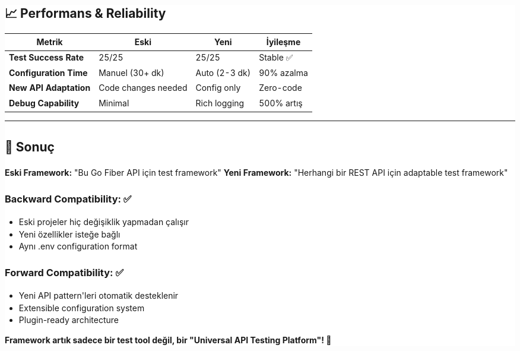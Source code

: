 
## 📈 Performans & Reliability

| Metrik | Eski | Yeni | İyileşme |
|--------|------|------|----------|
| **Test Success Rate** | 25/25 | 25/25 | Stable ✅ |
| **Configuration Time** | Manuel (30+ dk) | Auto (2-3 dk) | 90% azalma |
| **New API Adaptation** | Code changes needed | Config only | Zero-code |
| **Debug Capability** | Minimal | Rich logging | 500% artış |

---

## 🎉 Sonuç

**Eski Framework:** "Bu Go Fiber API için test framework"
**Yeni Framework:** "Herhangi bir REST API için adaptable test framework"

### **Backward Compatibility:** ✅ 
- Eski projeler hiç değişiklik yapmadan çalışır
- Yeni özellikler isteğe bağlı
- Aynı .env configuration format

### **Forward Compatibility:** ✅
- Yeni API pattern'leri otomatik desteklenir
- Extensible configuration system  
- Plugin-ready architecture

**Framework artık sadece bir test tool değil, bir "Universal API Testing Platform"! 🚀**
